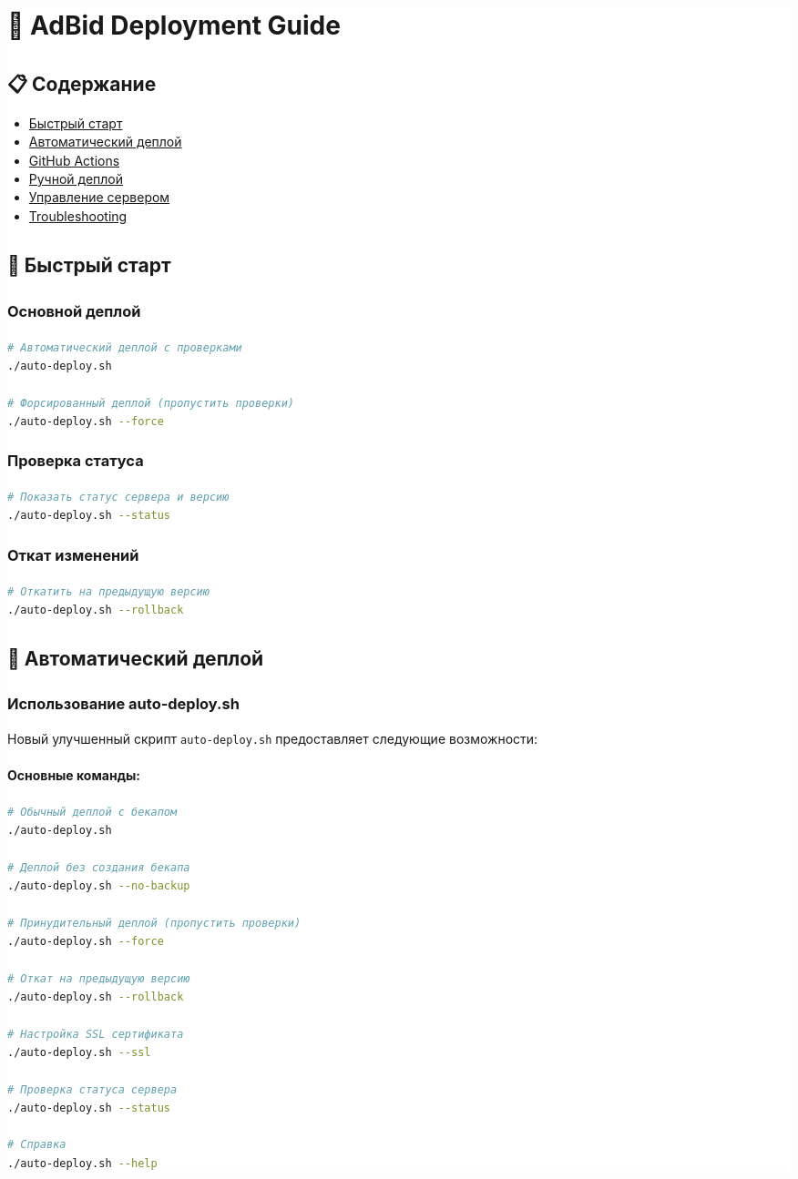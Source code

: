 # 🚀 AdBid Deployment Guide

## 📋 Содержание
- [Быстрый старт](#быстрый-старт)
- [Автоматический деплой](#автоматический-деплой)
- [GitHub Actions](#github-actions)
- [Ручной деплой](#ручной-деплой)
- [Управление сервером](#управление-сервером)
- [Troubleshooting](#troubleshooting)

## 🎯 Быстрый старт

### Основной деплой
```bash
# Автоматический деплой с проверками
./auto-deploy.sh

# Форсированный деплой (пропустить проверки)
./auto-deploy.sh --force
```

### Проверка статуса
```bash
# Показать статус сервера и версию
./auto-deploy.sh --status
```

### Откат изменений
```bash
# Откатить на предыдущую версию
./auto-deploy.sh --rollback
```

## 🤖 Автоматический деплой

### Использование auto-deploy.sh

Новый улучшенный скрипт `auto-deploy.sh` предоставляет следующие возможности:

#### Основные команды:
```bash
# Обычный деплой с бекапом
./auto-deploy.sh

# Деплой без создания бекапа
./auto-deploy.sh --no-backup

# Принудительный деплой (пропустить проверки)
./auto-deploy.sh --force

# Откат на предыдущую версию
./auto-deploy.sh --rollback

# Настройка SSL сертификата
./auto-deploy.sh --ssl

# Проверка статуса сервера
./auto-deploy.sh --status

# Справка
./auto-deploy.sh --help
```